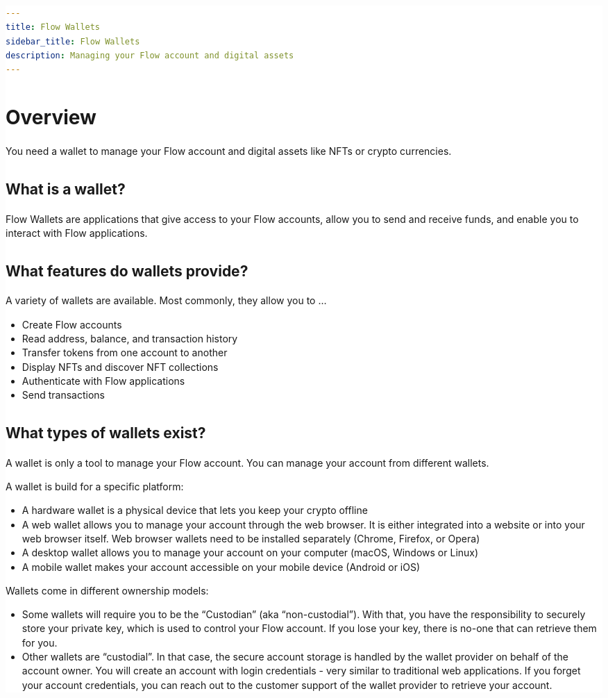 ```yaml
---
title: Flow Wallets
sidebar_title: Flow Wallets
description: Managing your Flow account and digital assets
---
```


# Overview

You need a wallet to manage your Flow account and digital assets like NFTs or crypto currencies.

## What is a wallet?

Flow Wallets are applications that give access to your Flow accounts, allow you to send and receive funds, and enable you to interact with Flow applications.

## What features do wallets provide?

A variety of wallets are available. Most commonly, they allow you to …

- Create Flow accounts
- Read address, balance, and transaction history
- Transfer tokens from one account to another
- Display NFTs and discover NFT collections
- Authenticate with Flow applications
- Send transactions

## What types of wallets exist?

A wallet is only a tool to manage your Flow account. You can manage your account from different wallets.

A wallet is build for a specific platform:

- A hardware wallet is a physical device that lets you keep your crypto offline
- A web wallet allows you to manage your account through the web browser. It is either integrated into a website or into your web browser itself. Web browser wallets need to be installed separately (Chrome, Firefox, or Opera)
- A desktop wallet allows you to manage your account on your computer (macOS, Windows or Linux)
- A mobile wallet makes your account accessible on your mobile device (Android or iOS)

Wallets come in different ownership models:

- Some wallets will require you to be the “Custodian” (aka “non-custodial”). With that, you have the responsibility to securely store your private key, which is used to control your Flow account. If you lose your key, there is no-one that can retrieve them for you.
- Other wallets are “custodial”. In that case, the secure account storage is handled by the wallet provider on behalf of the account owner. You will create an account with login credentials - very similar to traditional web applications. If you forget your account credentials, you can reach out to the customer support of the wallet provider to retrieve your account.
